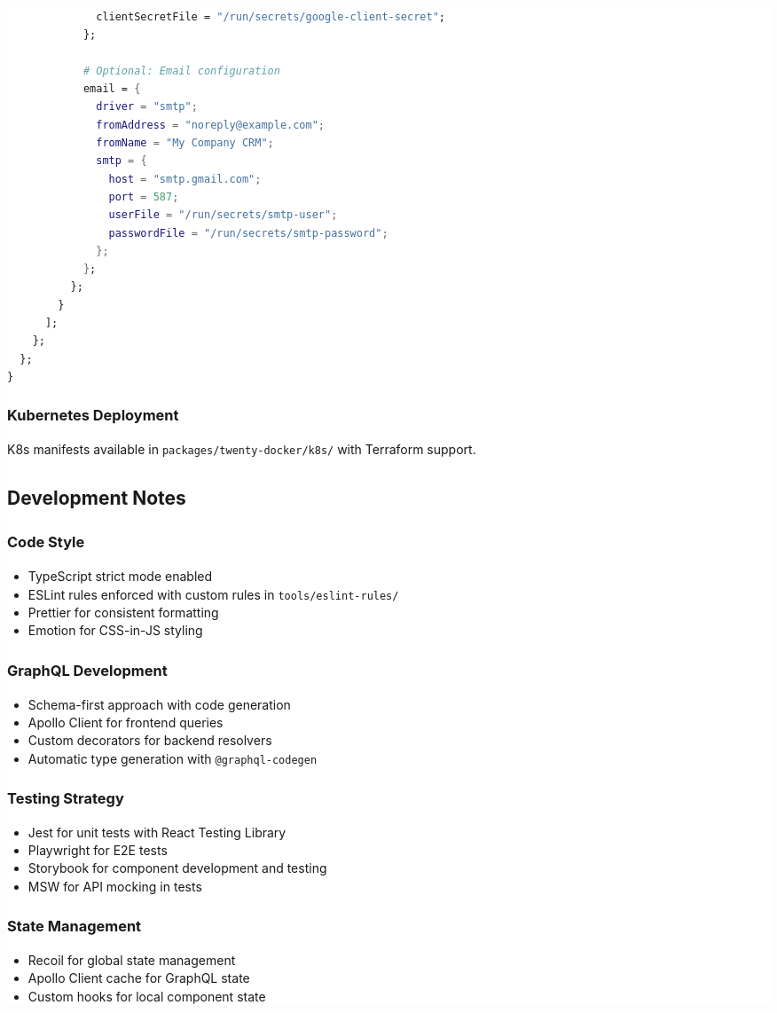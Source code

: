 ```nix
              clientSecretFile = "/run/secrets/google-client-secret";
            };
            
            # Optional: Email configuration
            email = {
              driver = "smtp";
              fromAddress = "noreply@example.com";
              fromName = "My Company CRM";
              smtp = {
                host = "smtp.gmail.com";
                port = 587;
                userFile = "/run/secrets/smtp-user";
                passwordFile = "/run/secrets/smtp-password";
              };
            };
          };
        }
      ];
    };
  };
}
```

### Kubernetes Deployment
K8s manifests available in `packages/twenty-docker/k8s/` with Terraform support.

## Development Notes

### Code Style
- TypeScript strict mode enabled
- ESLint rules enforced with custom rules in `tools/eslint-rules/`
- Prettier for consistent formatting
- Emotion for CSS-in-JS styling

### GraphQL Development
- Schema-first approach with code generation
- Apollo Client for frontend queries
- Custom decorators for backend resolvers
- Automatic type generation with `@graphql-codegen`

### Testing Strategy
- Jest for unit tests with React Testing Library
- Playwright for E2E tests
- Storybook for component development and testing
- MSW for API mocking in tests

### State Management
- Recoil for global state management
- Apollo Client cache for GraphQL state
- Custom hooks for local component state
